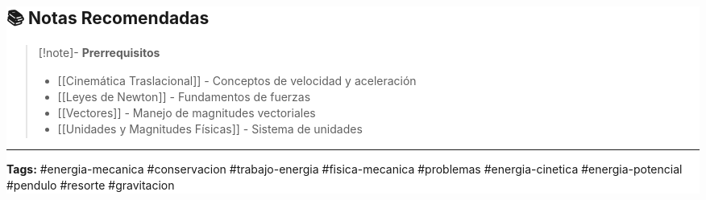 ## 📚 Notas Recomendadas

> [!note]- **Prerrequisitos**
> 
> - [[Cinemática Traslacional]] - Conceptos de velocidad y aceleración
> - [[Leyes de Newton]] - Fundamentos de fuerzas
> - [[Vectores]] - Manejo de magnitudes vectoriales
> - [[Unidades y Magnitudes Físicas]] - Sistema de unidades

---

**Tags:** #energia-mecanica #conservacion #trabajo-energia #fisica-mecanica #problemas #energia-cinetica #energia-potencial #pendulo #resorte #gravitacion